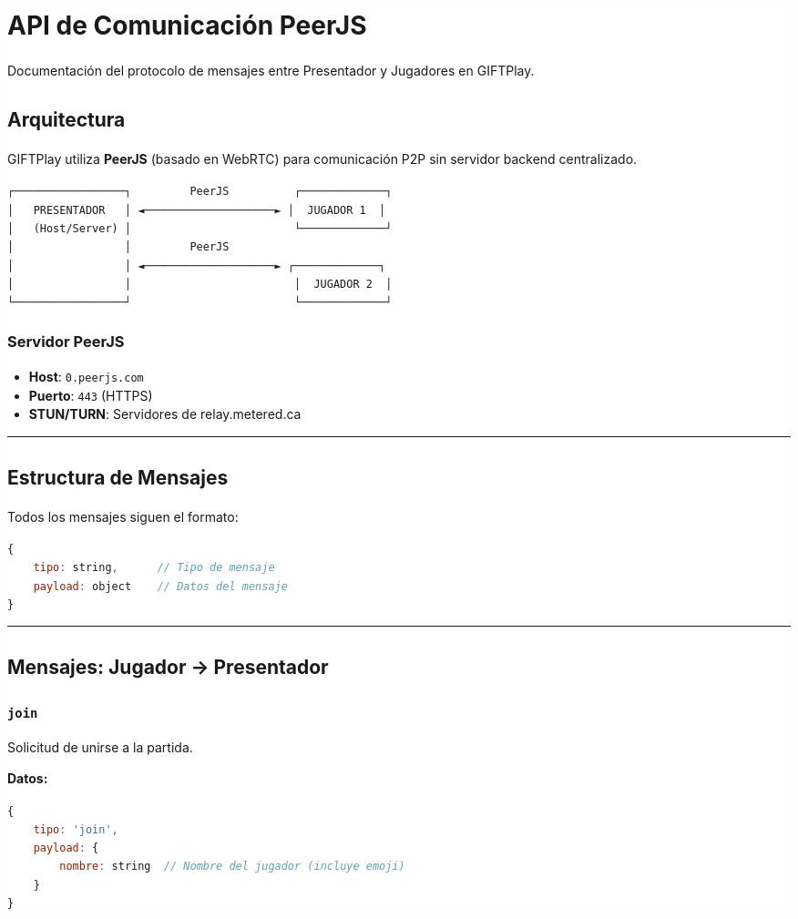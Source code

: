 # API de Comunicación PeerJS

Documentación del protocolo de mensajes entre Presentador y Jugadores en GIFTPlay.

## Arquitectura

GIFTPlay utiliza **PeerJS** (basado en WebRTC) para comunicación P2P sin servidor backend centralizado.

```
┌─────────────────┐         PeerJS          ┌─────────────┐
│   PRESENTADOR   │ ◄────────────────────► │  JUGADOR 1  │
│   (Host/Server) │                         └─────────────┘
│                 │         PeerJS
│                 │ ◄────────────────────► ┌─────────────┐
│                 │                         │  JUGADOR 2  │
└─────────────────┘                         └─────────────┘
```

### Servidor PeerJS

- **Host**: `0.peerjs.com`
- **Puerto**: `443` (HTTPS)
- **STUN/TURN**: Servidores de relay.metered.ca

---

## Estructura de Mensajes

Todos los mensajes siguen el formato:

```javascript
{
    tipo: string,      // Tipo de mensaje
    payload: object    // Datos del mensaje
}
```

---

## Mensajes: Jugador → Presentador

### `join`

Solicitud de unirse a la partida.

**Datos:**
```javascript
{
    tipo: 'join',
    payload: {
        nombre: string  // Nombre del jugador (incluye emoji)
    }
}
```
